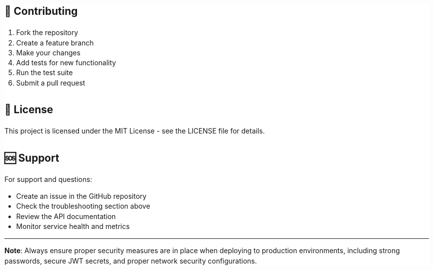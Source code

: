 ## 🤝 Contributing

1. Fork the repository
2. Create a feature branch
3. Make your changes
4. Add tests for new functionality
5. Run the test suite
6. Submit a pull request

## 📄 License

This project is licensed under the MIT License - see the LICENSE file for details.

## 🆘 Support

For support and questions:
- Create an issue in the GitHub repository
- Check the troubleshooting section above
- Review the API documentation
- Monitor service health and metrics

---

**Note**: Always ensure proper security measures are in place when deploying to production environments, including strong passwords, secure JWT secrets, and proper network security configurations.